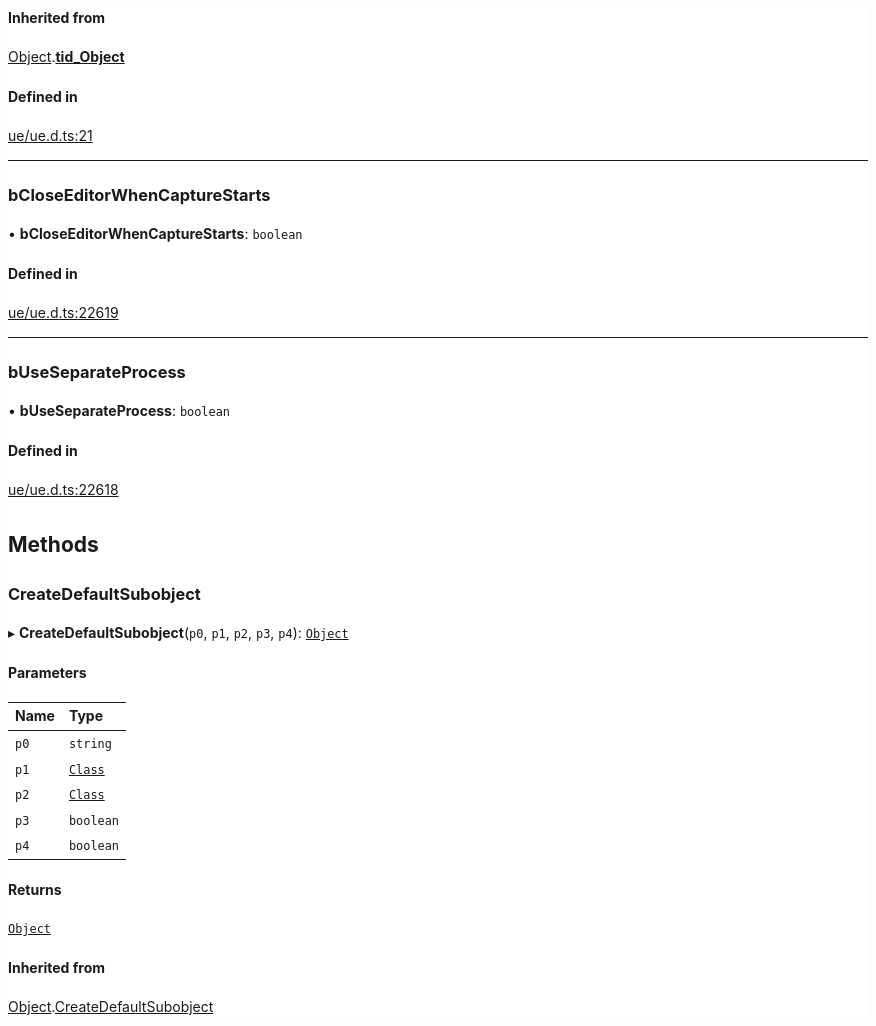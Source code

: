 #### Inherited from

[Object](ue_ue.Object.md).[__tid_Object__](ue_ue.Object.md#__tid_object__)

#### Defined in

[ue/ue.d.ts:21](https://github.com/YugMetaverse/yug_typings/blob/b7d9b19/ue/ue.d.ts#L21)

___

### bCloseEditorWhenCaptureStarts

• **bCloseEditorWhenCaptureStarts**: `boolean`

#### Defined in

[ue/ue.d.ts:22619](https://github.com/YugMetaverse/yug_typings/blob/b7d9b19/ue/ue.d.ts#L22619)

___

### bUseSeparateProcess

• **bUseSeparateProcess**: `boolean`

#### Defined in

[ue/ue.d.ts:22618](https://github.com/YugMetaverse/yug_typings/blob/b7d9b19/ue/ue.d.ts#L22618)

## Methods

### CreateDefaultSubobject

▸ **CreateDefaultSubobject**(`p0`, `p1`, `p2`, `p3`, `p4`): [`Object`](ue_ue.Object.md)

#### Parameters

| Name | Type |
| :------ | :------ |
| `p0` | `string` |
| `p1` | [`Class`](ue_ue.Class.md) |
| `p2` | [`Class`](ue_ue.Class.md) |
| `p3` | `boolean` |
| `p4` | `boolean` |

#### Returns

[`Object`](ue_ue.Object.md)

#### Inherited from

[Object](ue_ue.Object.md).[CreateDefaultSubobject](ue_ue.Object.md#createdefaultsubobject)
